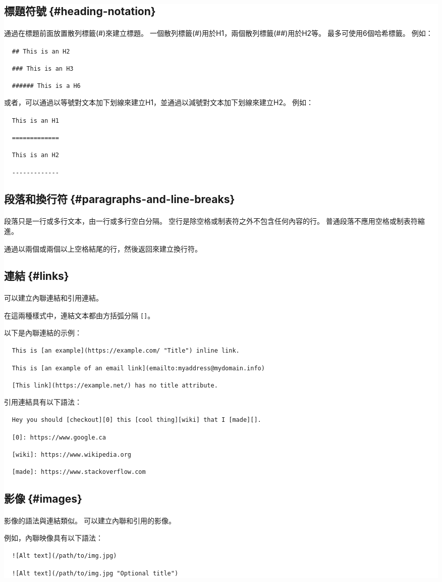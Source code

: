 ## 標題符號 {#heading-notation}

通過在標題前面放置散列標籤(#)來建立標題。 一個散列標籤(#)用於H1，兩個散列標籤(##)用於H2等。 最多可使用6個哈希標籤。 例如：

    `## This is an H2`

    `### This is an H3`

    `###### This is a H6`

或者，可以通過以等號對文本加下划線來建立H1，並通過以減號對文本加下划線來建立H2。 例如：

    `This is an H1`

    `=============`

    `This is an H2`

    `-------------`

## 段落和換行符 {#paragraphs-and-line-breaks}

段落只是一行或多行文本，由一行或多行空白分隔。 空行是除空格或制表符之外不包含任何內容的行。 普通段落不應用空格或制表符縮進。

通過以兩個或兩個以上空格結尾的行，然後返回來建立換行符。

## 連結 {#links}

可以建立內聯連結和引用連結。

在這兩種樣式中，連結文本都由方括弧分隔 `[]`。

以下是內聯連結的示例：

    `This is [an example](https://example.com/ "Title") inline link.`

    `This is [an example of an email link](emailto:myaddress@mydomain.info)`

    `[This link](https://example.net/) has no title attribute.`

引用連結具有以下語法：

    `Hey you should [checkout][0] this [cool thing][wiki] that I [made][].`

    `[0]: https://www.google.ca`

    `[wiki]: https://www.wikipedia.org`

    `[made]: https://www.stackoverflow.com`

## 影像 {#images}

影像的語法與連結類似。 可以建立內聯和引用的影像。

例如，內聯映像具有以下語法：

    `![Alt text](/path/to/img.jpg)`

    `![Alt text](/path/to/img.jpg "Optional title")`
